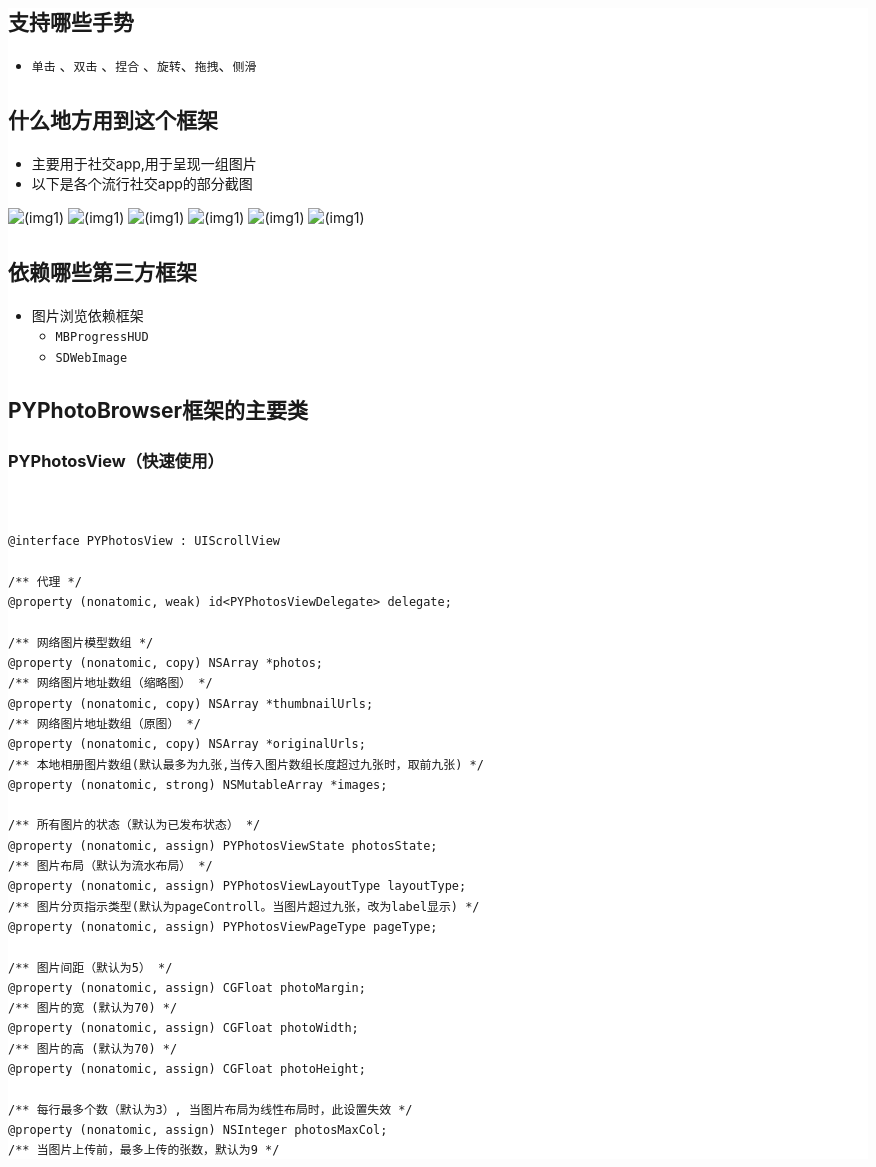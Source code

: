 ## <a id="支持哪些手势"></a>支持哪些手势
- `单击` 、`双击` 、`捏合` 、`旋转`、`拖拽`、`侧滑`

## <a id="什么地方用到这个框架啊啊"></a>什么地方用到这个框架

- 主要用于社交app,用于呈现一组图片
- 以下是各个流行社交app的部分截图

![(img1)](https://github.com/iphone5solo/learngit/raw/master/imagesForPhotosView/images/IMG_0225.PNG)
![(img1)](https://github.com/iphone5solo/learngit/raw/master/imagesForPhotosView/images/IMG_0226.PNG)
![(img1)](https://github.com/iphone5solo/learngit/raw/master/imagesForPhotosView/images/IMG_0227.PNG)
![(img1)](https://github.com/iphone5solo/learngit/raw/master/imagesForPhotosView/images/IMG_0228.PNG)
![(img1)](https://github.com/iphone5solo/learngit/raw/master/imagesForPhotosView/images/IMG_0229.PNG)
![(img1)](https://github.com/iphone5solo/learngit/raw/master/imagesForPhotosView/images/IMG_0230.PNG)

## <a id="依赖哪些第三方框架"></a>依赖哪些第三方框架
* 图片浏览依赖框架
	- `MBProgressHUD`
	- `SDWebImage`
	

## <a id="PYPhotosView框架的主要类"></a>PYPhotoBrowser框架的主要类


### PYPhotosView（快速使用）
```objc


@interface PYPhotosView : UIScrollView

/** 代理 */
@property (nonatomic, weak) id<PYPhotosViewDelegate> delegate;

/** 网络图片模型数组 */
@property (nonatomic, copy) NSArray *photos;
/** 网络图片地址数组（缩略图） */
@property (nonatomic, copy) NSArray *thumbnailUrls;
/** 网络图片地址数组（原图） */
@property (nonatomic, copy) NSArray *originalUrls;
/** 本地相册图片数组(默认最多为九张,当传入图片数组长度超过九张时，取前九张) */
@property (nonatomic, strong) NSMutableArray *images;

/** 所有图片的状态（默认为已发布状态） */
@property (nonatomic, assign) PYPhotosViewState photosState;
/** 图片布局（默认为流水布局） */
@property (nonatomic, assign) PYPhotosViewLayoutType layoutType;
/** 图片分页指示类型(默认为pageControll。当图片超过九张，改为label显示) */
@property (nonatomic, assign) PYPhotosViewPageType pageType;

/** 图片间距（默认为5） */
@property (nonatomic, assign) CGFloat photoMargin;
/** 图片的宽 (默认为70) */
@property (nonatomic, assign) CGFloat photoWidth;
/** 图片的高 (默认为70) */
@property (nonatomic, assign) CGFloat photoHeight;

/** 每行最多个数（默认为3）, 当图片布局为线性布局时，此设置失效 */
@property (nonatomic, assign) NSInteger photosMaxCol;
/** 当图片上传前，最多上传的张数，默认为9 */
```